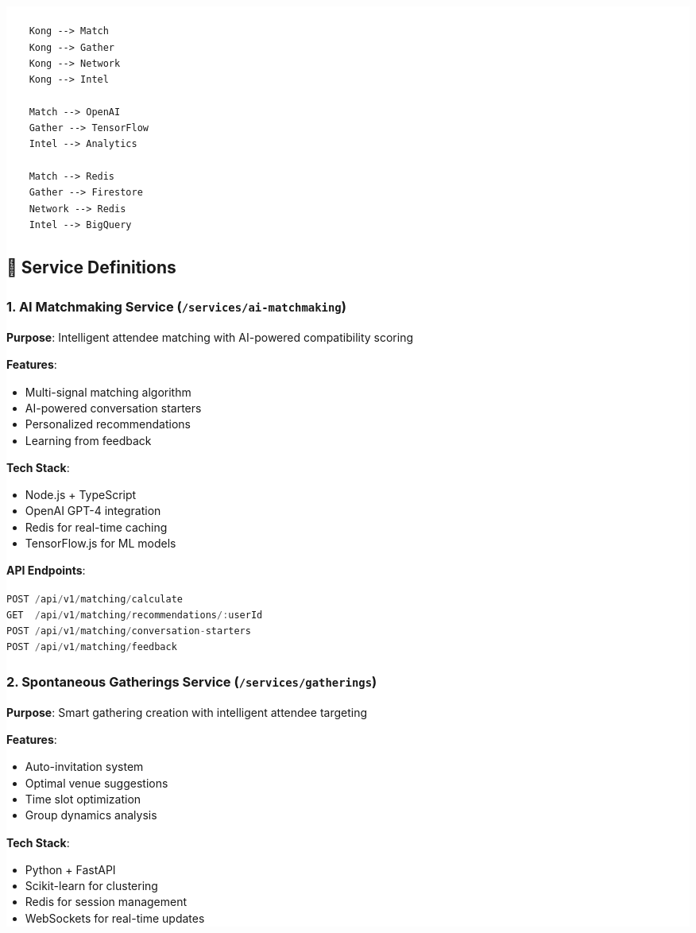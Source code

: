```mermaid
    
    Kong --> Match
    Kong --> Gather
    Kong --> Network
    Kong --> Intel
    
    Match --> OpenAI
    Gather --> TensorFlow
    Intel --> Analytics
    
    Match --> Redis
    Gather --> Firestore
    Network --> Redis
    Intel --> BigQuery
```

## 🎯 Service Definitions

### 1. AI Matchmaking Service (`/services/ai-matchmaking`)
**Purpose**: Intelligent attendee matching with AI-powered compatibility scoring

**Features**:
- Multi-signal matching algorithm
- AI-powered conversation starters
- Personalized recommendations
- Learning from feedback

**Tech Stack**:
- Node.js + TypeScript
- OpenAI GPT-4 integration
- Redis for real-time caching
- TensorFlow.js for ML models

**API Endpoints**:
```typescript
POST /api/v1/matching/calculate
GET  /api/v1/matching/recommendations/:userId
POST /api/v1/matching/conversation-starters
POST /api/v1/matching/feedback
```

### 2. Spontaneous Gatherings Service (`/services/gatherings`)
**Purpose**: Smart gathering creation with intelligent attendee targeting

**Features**:
- Auto-invitation system
- Optimal venue suggestions
- Time slot optimization
- Group dynamics analysis

**Tech Stack**:
- Python + FastAPI
- Scikit-learn for clustering
- Redis for session management
- WebSockets for real-time updates

